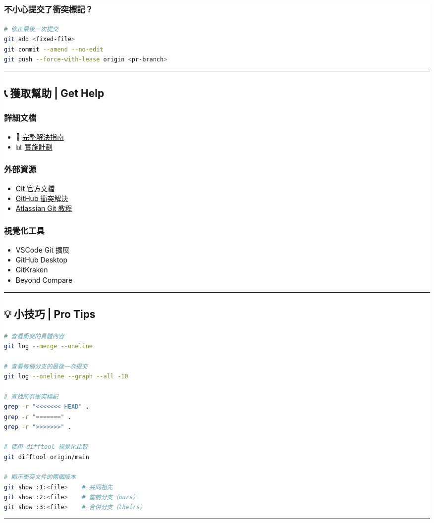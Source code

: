 ### 不小心提交了衝突標記？
```bash
# 修正最後一次提交
git add <fixed-file>
git commit --amend --no-edit
git push --force-with-lease origin <pr-branch>
```

---

## 📞 獲取幫助 | Get Help

### 詳細文檔
- 📖 [完整解決指南](./MERGE_CONFLICT_RESOLUTION_GUIDE.md)
- 📊 [實施計劃](./MERGE_RESOLUTION_IMPLEMENTATION.md)

### 外部資源
- [Git 官方文檔](https://git-scm.com/docs)
- [GitHub 衝突解決](https://docs.github.com/en/pull-requests/collaborating-with-pull-requests/addressing-merge-conflicts)
- [Atlassian Git 教程](https://www.atlassian.com/git/tutorials/using-branches/merge-conflicts)

### 視覺化工具
- VSCode Git 擴展
- GitHub Desktop
- GitKraken
- Beyond Compare

---

## 💡 小技巧 | Pro Tips

```bash
# 查看衝突的具體內容
git log --merge --oneline

# 查看每個分支的最後一次提交
git log --oneline --graph --all -10

# 查找所有衝突標記
grep -r "<<<<<<< HEAD" .
grep -r "=======" .
grep -r ">>>>>>>" .

# 使用 difftool 視覺化比較
git difftool origin/main

# 顯示衝突文件的兩個版本
git show :1:<file>    # 共同祖先
git show :2:<file>    # 當前分支（ours）
git show :3:<file>    # 合併分支（theirs）
```

---